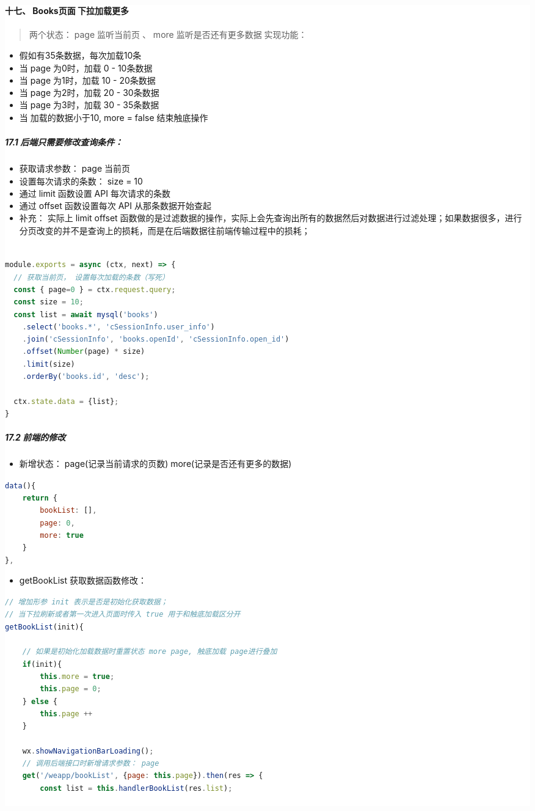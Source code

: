 #### 十七、 Books页面 下拉加载更多
> 两个状态： page 监听当前页 、 more 监听是否还有更多数据
> 实现功能：
- 假如有35条数据，每次加载10条
- 当 page 为0时，加载 0 - 10条数据
- 当 page 为1时，加载 10 - 20条数据
- 当 page 为2时，加载 20 - 30条数据
- 当 page 为3时，加载 30 - 35条数据
- 当 加载的数据小于10, more = false 结束触底操作

#####  17.1 后端只需要修改查询条件：
- 获取请求参数： page 当前页
- 设置每次请求的条数：  size = 10
- 通过 limit 函数设置 API 每次请求的条数
- 通过 offset 函数设置每次 API 从那条数据开始查起
- 补充： 实际上 limit offset 函数做的是过滤数据的操作，实际上会先查询出所有的数据然后对数据进行过滤处理；如果数据很多，进行分页改变的并不是查询上的损耗，而是在后端数据往前端传输过程中的损耗；
```js

module.exports = async (ctx, next) => {
  // 获取当前页， 设置每次加载的条数（写死）
  const { page=0 } = ctx.request.query;
  const size = 10;
  const list = await mysql('books')
    .select('books.*', 'cSessionInfo.user_info')
    .join('cSessionInfo', 'books.openId', 'cSessionInfo.open_id')
    .offset(Number(page) * size)
    .limit(size)
    .orderBy('books.id', 'desc');

  ctx.state.data = {list};
}
```
##### 17.2 前端的修改
- 新增状态： page(记录当前请求的页数) more(记录是否还有更多的数据)
```js
data(){
	return {
		bookList: [],
		page: 0,
		more: true
	}
},
```
- getBookList 获取数据函数修改：

```js
// 增加形参 init 表示是否是初始化获取数据； 
// 当下拉刷新或者第一次进入页面时传入 true 用于和触底加载区分开
getBookList(init){

	// 如果是初始化加载数据时重置状态 more page, 触底加载 page进行叠加 
	if(init){
		this.more = true;
		this.page = 0;
	} else {
		this.page ++
	}

	wx.showNavigationBarLoading();
	// 调用后端接口时新增请求参数： page
	get('/weapp/bookList', {page: this.page}).then(res => {
		const list = this.handlerBookList(res.list);
		
```